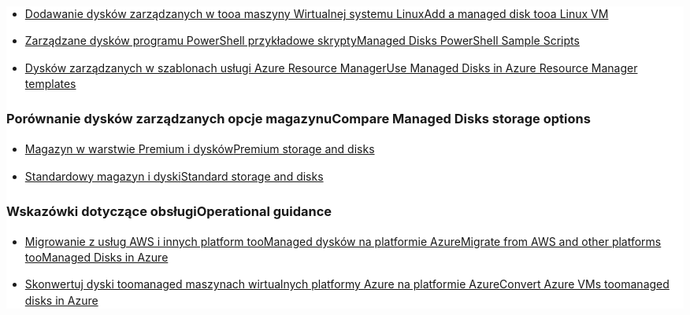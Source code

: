 * [<span data-ttu-id="9d13a-242">Dodawanie dysków zarządzanych w tooa maszyny Wirtualnej systemu Linux</span><span class="sxs-lookup"><span data-stu-id="9d13a-242">Add a managed disk tooa Linux VM</span></span>](../articles/virtual-machines/linux/add-disk.md)

* [<span data-ttu-id="9d13a-243">Zarządzane dysków programu PowerShell przykładowe skrypty</span><span class="sxs-lookup"><span data-stu-id="9d13a-243">Managed Disks PowerShell Sample Scripts</span></span>](https://github.com/Azure-Samples/managed-disks-powershell-getting-started)

* [<span data-ttu-id="9d13a-244">Dysków zarządzanych w szablonach usługi Azure Resource Manager</span><span class="sxs-lookup"><span data-stu-id="9d13a-244">Use Managed Disks in Azure Resource Manager templates</span></span>](../articles/virtual-machines/windows/using-managed-disks-template-deployments.md)

### <a name="compare-managed-disks-storage-options"></a><span data-ttu-id="9d13a-245">Porównanie dysków zarządzanych opcje magazynu</span><span class="sxs-lookup"><span data-stu-id="9d13a-245">Compare Managed Disks storage options</span></span>

* [<span data-ttu-id="9d13a-246">Magazyn w warstwie Premium i dysków</span><span class="sxs-lookup"><span data-stu-id="9d13a-246">Premium storage and disks</span></span>](../articles/storage/common/storage-premium-storage.md)

* [<span data-ttu-id="9d13a-247">Standardowy magazyn i dyski</span><span class="sxs-lookup"><span data-stu-id="9d13a-247">Standard storage and disks</span></span>](../articles/storage/common/storage-standard-storage.md)

### <a name="operational-guidance"></a><span data-ttu-id="9d13a-248">Wskazówki dotyczące obsługi</span><span class="sxs-lookup"><span data-stu-id="9d13a-248">Operational guidance</span></span>

* [<span data-ttu-id="9d13a-249">Migrowanie z usług AWS i innych platform tooManaged dysków na platformie Azure</span><span class="sxs-lookup"><span data-stu-id="9d13a-249">Migrate from AWS and other platforms tooManaged Disks in Azure</span></span>](../articles/virtual-machines/windows/on-prem-to-azure.md)

* [<span data-ttu-id="9d13a-250">Skonwertuj dyski toomanaged maszynach wirtualnych platformy Azure na platformie Azure</span><span class="sxs-lookup"><span data-stu-id="9d13a-250">Convert Azure VMs toomanaged disks in Azure</span></span>](../articles/virtual-machines/windows/migrate-to-managed-disks.md)
